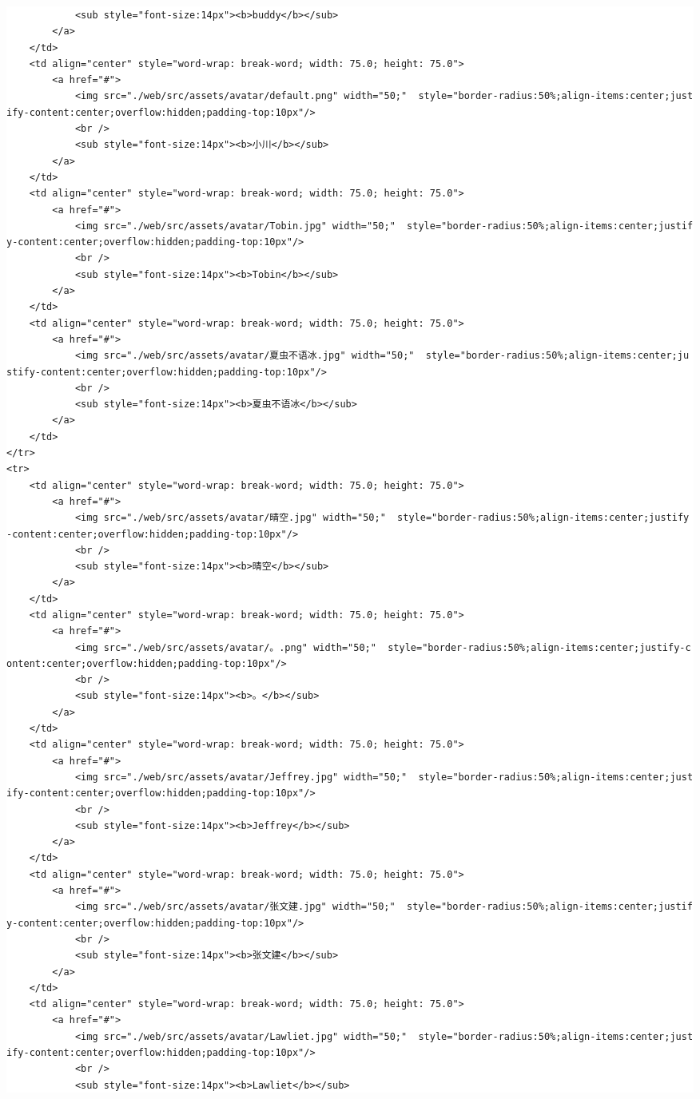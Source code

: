                 <sub style="font-size:14px"><b>buddy</b></sub>
            </a>
        </td>
        <td align="center" style="word-wrap: break-word; width: 75.0; height: 75.0">
            <a href="#">
                <img src="./web/src/assets/avatar/default.png" width="50;"  style="border-radius:50%;align-items:center;justify-content:center;overflow:hidden;padding-top:10px"/>
                <br />
                <sub style="font-size:14px"><b>小川</b></sub>
            </a>
        </td>
        <td align="center" style="word-wrap: break-word; width: 75.0; height: 75.0">
            <a href="#">
                <img src="./web/src/assets/avatar/Tobin.jpg" width="50;"  style="border-radius:50%;align-items:center;justify-content:center;overflow:hidden;padding-top:10px"/>
                <br />
                <sub style="font-size:14px"><b>Tobin</b></sub>
            </a>
        </td>
        <td align="center" style="word-wrap: break-word; width: 75.0; height: 75.0">
            <a href="#">
                <img src="./web/src/assets/avatar/夏虫不语冰.jpg" width="50;"  style="border-radius:50%;align-items:center;justify-content:center;overflow:hidden;padding-top:10px"/>
                <br />
                <sub style="font-size:14px"><b>夏虫不语冰</b></sub>
            </a>
        </td>
    </tr>
    <tr>
        <td align="center" style="word-wrap: break-word; width: 75.0; height: 75.0">
            <a href="#">
                <img src="./web/src/assets/avatar/晴空.jpg" width="50;"  style="border-radius:50%;align-items:center;justify-content:center;overflow:hidden;padding-top:10px"/>
                <br />
                <sub style="font-size:14px"><b>晴空</b></sub>
            </a>
        </td>
        <td align="center" style="word-wrap: break-word; width: 75.0; height: 75.0">
            <a href="#">
                <img src="./web/src/assets/avatar/。.png" width="50;"  style="border-radius:50%;align-items:center;justify-content:center;overflow:hidden;padding-top:10px"/>
                <br />
                <sub style="font-size:14px"><b>。</b></sub>
            </a>
        </td>
        <td align="center" style="word-wrap: break-word; width: 75.0; height: 75.0">
            <a href="#">
                <img src="./web/src/assets/avatar/Jeffrey.jpg" width="50;"  style="border-radius:50%;align-items:center;justify-content:center;overflow:hidden;padding-top:10px"/>
                <br />
                <sub style="font-size:14px"><b>Jeffrey</b></sub>
            </a>
        </td>
        <td align="center" style="word-wrap: break-word; width: 75.0; height: 75.0">
            <a href="#">
                <img src="./web/src/assets/avatar/张文建.jpg" width="50;"  style="border-radius:50%;align-items:center;justify-content:center;overflow:hidden;padding-top:10px"/>
                <br />
                <sub style="font-size:14px"><b>张文建</b></sub>
            </a>
        </td>
        <td align="center" style="word-wrap: break-word; width: 75.0; height: 75.0">
            <a href="#">
                <img src="./web/src/assets/avatar/Lawliet.jpg" width="50;"  style="border-radius:50%;align-items:center;justify-content:center;overflow:hidden;padding-top:10px"/>
                <br />
                <sub style="font-size:14px"><b>Lawliet</b></sub>